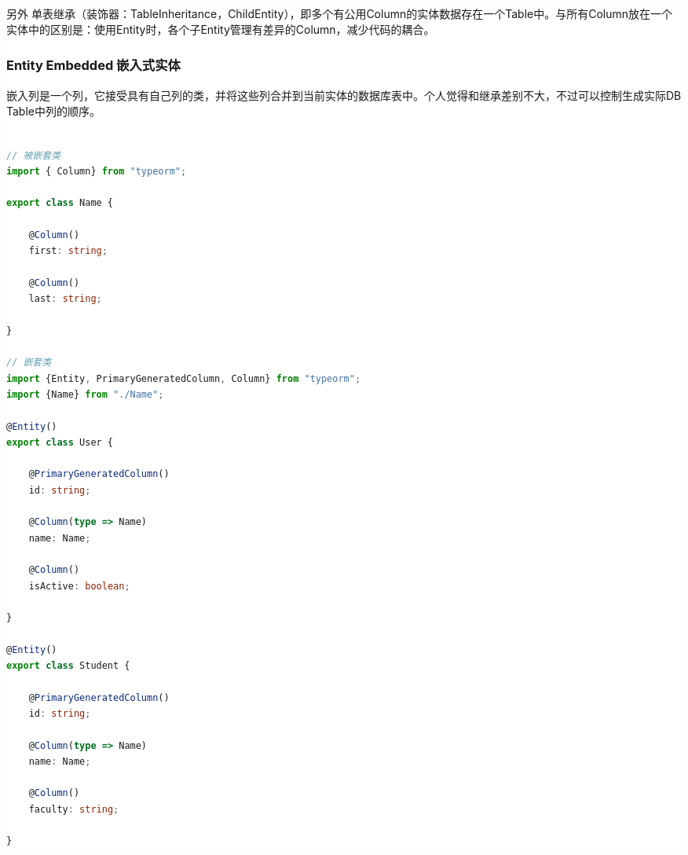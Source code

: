 另外 单表继承（装饰器：TableInheritance，ChildEntity），即多个有公用Column的实体数据存在一个Table中。与所有Column放在一个实体中的区别是：使用Entity时，各个子Entity管理有差异的Column，减少代码的耦合。

### Entity Embedded 嵌入式实体

嵌入列是一个列，它接受具有自己列的类，并将这些列合并到当前实体的数据库表中。个人觉得和继承差别不大，不过可以控制生成实际DB Table中列的顺序。

```TypeScript

// 被嵌套类
import { Column} from "typeorm";

export class Name {
    
    @Column()
    first: string;
    
    @Column()
    last: string;
    
}

// 嵌套类
import {Entity, PrimaryGeneratedColumn, Column} from "typeorm";
import {Name} from "./Name";

@Entity()
export class User {
    
    @PrimaryGeneratedColumn()
    id: string;
    
    @Column(type => Name)
    name: Name;
    
    @Column()
    isActive: boolean;
    
}

@Entity()
export class Student {
    
    @PrimaryGeneratedColumn()
    id: string;
    
    @Column(type => Name)
    name: Name;
    
    @Column()
    faculty: string;
    
}
```
